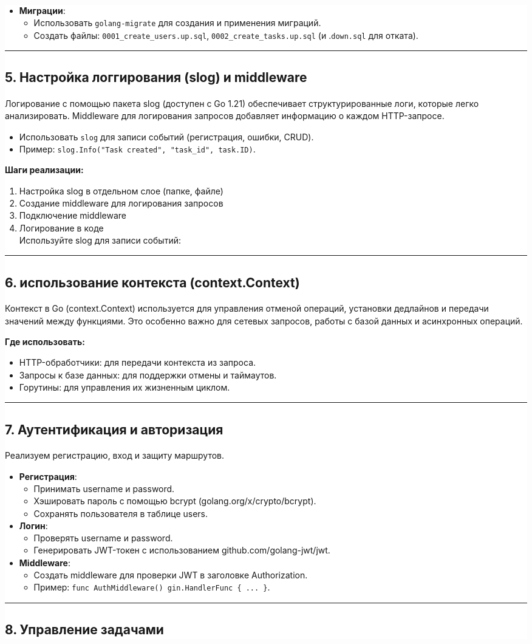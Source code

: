 - **Миграции**:
    - Использовать `golang-migrate` для создания и применения миграций.
    - Создать файлы: `0001_create_users.up.sql`, `0002_create_tasks.up.sql` (и .`down.sql` для отката).

---

## 5. Настройка логгирования (slog) и middleware 

Логирование с помощью пакета slog (доступен с Go 1.21) обеспечивает структурированные логи, которые легко анализировать. Middleware для логирования запросов добавляет информацию о каждом HTTP-запросе.
- Использовать `slog` для записи событий (регистрация, ошибки, CRUD).
- Пример: `slog.Info("Task created", "task_id", task.ID)`.

**Шаги реализации:**

1. Настройка slog в отдельном слое (папке, файле)
2. Создание middleware для логирования запросов  
3. Подключение middleware
4. Логирование в коде  
	Используйте slog для записи событий:

---
## 6. использование контекста (context.Context)

Контекст в Go (context.Context) используется для управления отменой операций, установки дедлайнов и передачи значений между функциями. Это особенно важно для сетевых запросов, работы с базой данных и асинхронных операций.

**Где использовать:**

- HTTP-обработчики: для передачи контекста из запроса.
- Запросы к базе данных: для поддержки отмены и таймаутов.
- Горутины: для управления их жизненным циклом.

---
## 7. Аутентификация и авторизация

Реализуем регистрацию, вход и защиту маршрутов.

- **Регистрация**:
    - Принимать username и password.
    - Хэшировать пароль с помощью bcrypt (golang.org/x/crypto/bcrypt).
    - Сохранять пользователя в таблице users.
- **Логин**:
    - Проверять username и password.
    - Генерировать JWT-токен с использованием github.com/golang-jwt/jwt.
- **Middleware**:
    - Создать middleware для проверки JWT в заголовке Authorization.
    - Пример: `func AuthMiddleware() gin.HandlerFunc { ... }`.

---
## 8. Управление задачами
